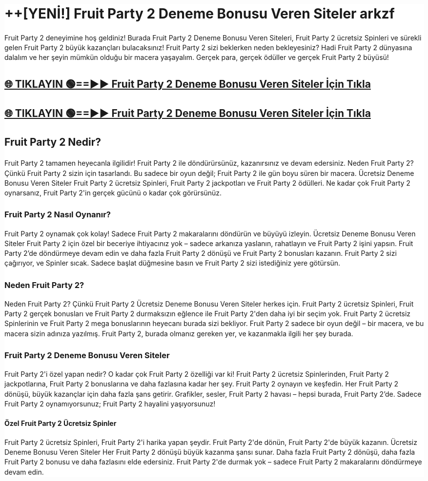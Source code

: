 # ++[YENİ!] Fruit Party 2 Deneme Bonusu Veren Siteler arkzf 

Fruit Party 2 deneyimine hoş geldiniz! Burada Fruit Party 2 Deneme Bonusu Veren Siteleri, Fruit Party 2 ücretsiz Spinleri ve sürekli gelen Fruit Party 2 büyük kazançları bulacaksınız! Fruit Party 2 sizi beklerken neden bekleyesiniz? Hadi Fruit Party 2 dünyasına dalalım ve her şeyin mümkün olduğu bir macera yaşayalım. Gerçek para, gerçek ödüller ve gerçek Fruit Party 2 büyüsü!

## [🌐 TIKLAYIN 🟢==►► Fruit Party 2 Deneme Bonusu Veren Siteler İçin Tıkla](https://xwager.xyz/) 

## [🌐 TIKLAYIN 🟢==►► Fruit Party 2 Deneme Bonusu Veren Siteler İçin Tıkla](https://xwager.xyz/) 

## Fruit Party 2 Nedir?

Fruit Party 2 tamamen heyecanla ilgilidir! Fruit Party 2 ile döndürürsünüz, kazanırsınız ve devam edersiniz. Neden Fruit Party 2? Çünkü Fruit Party 2 sizin için tasarlandı. Bu sadece bir oyun değil; Fruit Party 2 ile gün boyu süren bir macera. Ücretsiz Deneme Bonusu Veren Siteler Fruit Party 2 ücretsiz Spinleri, Fruit Party 2 jackpotları ve Fruit Party 2 ödülleri. Ne kadar çok Fruit Party 2 oynarsanız, Fruit Party 2'in gerçek gücünü o kadar çok görürsünüz.

### Fruit Party 2 Nasıl Oynanır?

Fruit Party 2 oynamak çok kolay! Sadece Fruit Party 2 makaralarını döndürün ve büyüyü izleyin. Ücretsiz Deneme Bonusu Veren Siteler Fruit Party 2 için özel bir beceriye ihtiyacınız yok – sadece arkanıza yaslanın, rahatlayın ve Fruit Party 2 işini yapsın. Fruit Party 2’de döndürmeye devam edin ve daha fazla Fruit Party 2 dönüşü ve Fruit Party 2 bonusları kazanın. Fruit Party 2 sizi çağırıyor, ve Spinler sıcak. Sadece başlat düğmesine basın ve Fruit Party 2 sizi istediğiniz yere götürsün.

### Neden Fruit Party 2?

Neden Fruit Party 2? Çünkü Fruit Party 2 Ücretsiz Deneme Bonusu Veren Siteler herkes için. Fruit Party 2 ücretsiz Spinleri, Fruit Party 2 gerçek bonusları ve Fruit Party 2 durmaksızın eğlence ile Fruit Party 2'den daha iyi bir seçim yok. Fruit Party 2 ücretsiz Spinlerinin ve Fruit Party 2 mega bonuslarının heyecanı burada sizi bekliyor. Fruit Party 2 sadece bir oyun değil – bir macera, ve bu macera sizin adınıza yazılmış. Fruit Party 2, burada olmanız gereken yer, ve kazanmakla ilgili her şey burada.

### Fruit Party 2 Deneme Bonusu Veren Siteler

Fruit Party 2'i özel yapan nedir? O kadar çok Fruit Party 2 özelliği var ki! Fruit Party 2 ücretsiz Spinlerinden, Fruit Party 2 jackpotlarına, Fruit Party 2 bonuslarına ve daha fazlasına kadar her şey. Fruit Party 2 oynayın ve keşfedin. Her Fruit Party 2 dönüşü, büyük kazançlar için daha fazla şans getirir. Grafikler, sesler, Fruit Party 2 havası – hepsi burada, Fruit Party 2’de. Sadece Fruit Party 2 oynamıyorsunuz; Fruit Party 2 hayalini yaşıyorsunuz!

#### Özel Fruit Party 2 Ücretsiz Spinler

Fruit Party 2 ücretsiz Spinleri, Fruit Party 2'i harika yapan şeydir. Fruit Party 2'de dönün, Fruit Party 2'de büyük kazanın. Ücretsiz Deneme Bonusu Veren Siteler Her Fruit Party 2 dönüşü büyük kazanma şansı sunar. Daha fazla Fruit Party 2 dönüşü, daha fazla Fruit Party 2 bonusu ve daha fazlasını elde edersiniz. Fruit Party 2'de durmak yok – sadece Fruit Party 2 makaralarını döndürmeye devam edin.

